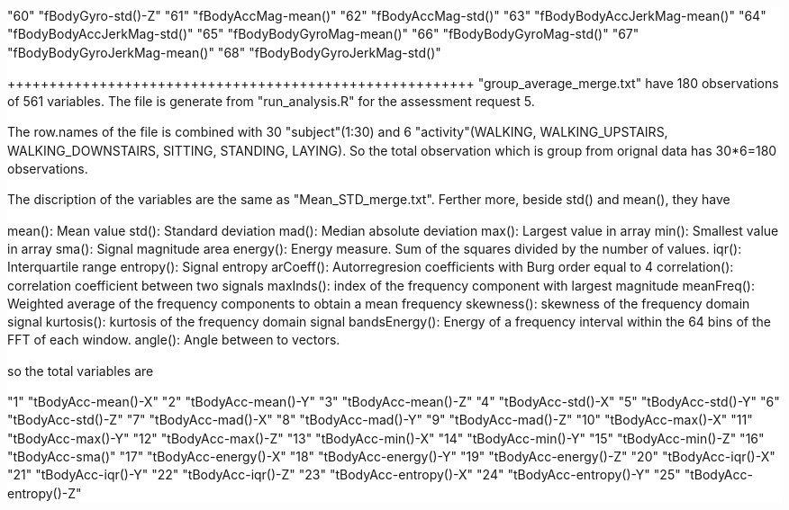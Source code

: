 "60" "fBodyGyro-std()-Z"
"61" "fBodyAccMag-mean()"
"62" "fBodyAccMag-std()"
"63" "fBodyBodyAccJerkMag-mean()"
"64" "fBodyBodyAccJerkMag-std()"
"65" "fBodyBodyGyroMag-mean()"
"66" "fBodyBodyGyroMag-std()"
"67" "fBodyBodyGyroJerkMag-mean()"
"68" "fBodyBodyGyroJerkMag-std()"

++++++++++++++++++++++++++++++++++++++++++++++++++++++++
"group_average_merge.txt" have 180 observations of 561 variables. The file is generate from "run_analysis.R" for the assessment request 5.

The row.names of the file is combined with 30 "subject"(1:30) and 6 "activity"(WALKING, WALKING_UPSTAIRS, WALKING_DOWNSTAIRS, SITTING, STANDING, LAYING). So the total observation which is group from orignal data has 30*6=180 observations.

The discription of the variables are the same as "Mean_STD_merge.txt". Ferther more, beside std() and mean(), they have 

mean(): Mean value
std(): Standard deviation
mad(): Median absolute deviation 
max(): Largest value in array
min(): Smallest value in array
sma(): Signal magnitude area
energy(): Energy measure. Sum of the squares divided by the number of values. 
iqr(): Interquartile range 
entropy(): Signal entropy
arCoeff(): Autorregresion coefficients with Burg order equal to 4
correlation(): correlation coefficient between two signals
maxInds(): index of the frequency component with largest magnitude
meanFreq(): Weighted average of the frequency components to obtain a mean frequency
skewness(): skewness of the frequency domain signal 
kurtosis(): kurtosis of the frequency domain signal 
bandsEnergy(): Energy of a frequency interval within the 64 bins of the FFT of each window.
angle(): Angle between to vectors.

so the total variables are

"1" "tBodyAcc-mean()-X"
"2" "tBodyAcc-mean()-Y"
"3" "tBodyAcc-mean()-Z"
"4" "tBodyAcc-std()-X"
"5" "tBodyAcc-std()-Y"
"6" "tBodyAcc-std()-Z"
"7" "tBodyAcc-mad()-X"
"8" "tBodyAcc-mad()-Y"
"9" "tBodyAcc-mad()-Z"
"10" "tBodyAcc-max()-X"
"11" "tBodyAcc-max()-Y"
"12" "tBodyAcc-max()-Z"
"13" "tBodyAcc-min()-X"
"14" "tBodyAcc-min()-Y"
"15" "tBodyAcc-min()-Z"
"16" "tBodyAcc-sma()"
"17" "tBodyAcc-energy()-X"
"18" "tBodyAcc-energy()-Y"
"19" "tBodyAcc-energy()-Z"
"20" "tBodyAcc-iqr()-X"
"21" "tBodyAcc-iqr()-Y"
"22" "tBodyAcc-iqr()-Z"
"23" "tBodyAcc-entropy()-X"
"24" "tBodyAcc-entropy()-Y"
"25" "tBodyAcc-entropy()-Z"